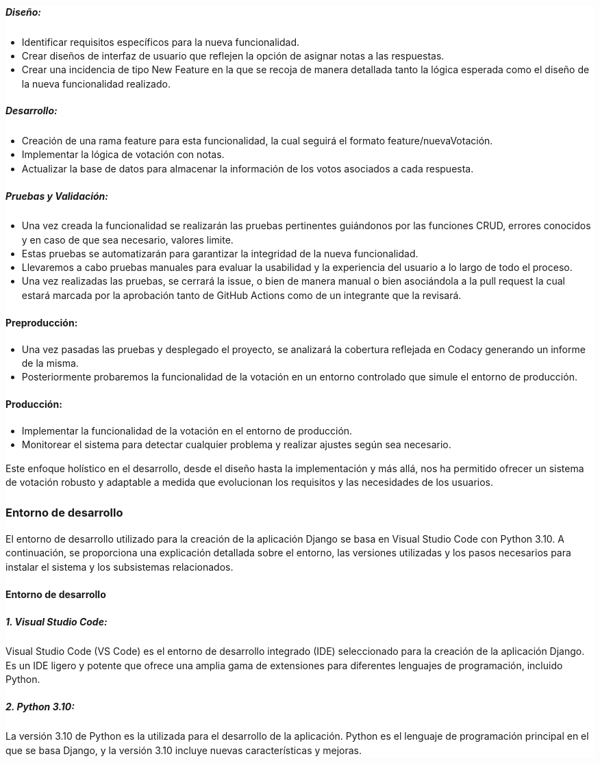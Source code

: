 ##### Diseño:
- Identificar requisitos específicos para la nueva funcionalidad.
- Crear diseños de interfaz de usuario que reflejen la opción de asignar notas a las respuestas.
- Crear una incidencia de tipo New Feature en la que se recoja de manera detallada tanto la lógica esperada como el diseño de la nueva funcionalidad realizado.

##### Desarrollo:
- Creación de una rama feature para esta funcionalidad, la cual seguirá el formato feature/nuevaVotación.
- Implementar la lógica de votación con notas.
- Actualizar la base de datos para almacenar la información de los votos asociados a cada respuesta.

##### Pruebas y Validación:
- Una vez creada la funcionalidad se realizarán las pruebas pertinentes guiándonos por las funciones CRUD, errores conocidos y en caso de que sea necesario, valores limite.
- Estas pruebas se automatizarán para garantizar la integridad de la nueva funcionalidad.
- Llevaremos a cabo pruebas manuales para evaluar la usabilidad y la experiencia del usuario a lo largo de todo el proceso.
- Una vez realizadas las pruebas, se cerrará la issue, o bien de manera manual o bien asociándola a la pull request la cual estará marcada por la aprobación tanto de GitHub Actions como de un integrante que la revisará.


#### Preproducción:

- Una vez pasadas las pruebas y desplegado el proyecto, se analizará la cobertura reflejada en Codacy generando un informe de la misma. 
- Posteriormente probaremos la funcionalidad de la votación en un entorno controlado que simule el entorno de producción.

#### Producción:

- Implementar la funcionalidad de la votación en el entorno de producción.
- Monitorear el sistema para detectar cualquier problema y realizar ajustes según sea necesario.

Este enfoque holístico en el desarrollo, desde el diseño hasta la implementación y más allá, nos ha permitido ofrecer un sistema de votación robusto y adaptable a medida que evolucionan los requisitos y las necesidades de los usuarios.

### Entorno de desarrollo
El entorno de desarrollo utilizado para la creación de la aplicación Django se basa en Visual Studio Code con Python 3.10. A continuación, se proporciona una explicación detallada sobre el entorno, las versiones utilizadas y los pasos necesarios para instalar el sistema y los subsistemas relacionados.

#### **Entorno de desarrollo**
##### **1. Visual Studio Code:**
Visual Studio Code (VS Code) es el entorno de desarrollo integrado (IDE) seleccionado para la creación de la aplicación Django. Es un IDE ligero y potente que ofrece una amplia gama de extensiones para diferentes lenguajes de programación, incluido Python.

##### **2. Python 3.10:**
La versión 3.10 de Python es la utilizada para el desarrollo de la aplicación. Python es el lenguaje de programación principal en el que se basa Django, y la versión 3.10 incluye nuevas características y mejoras.
